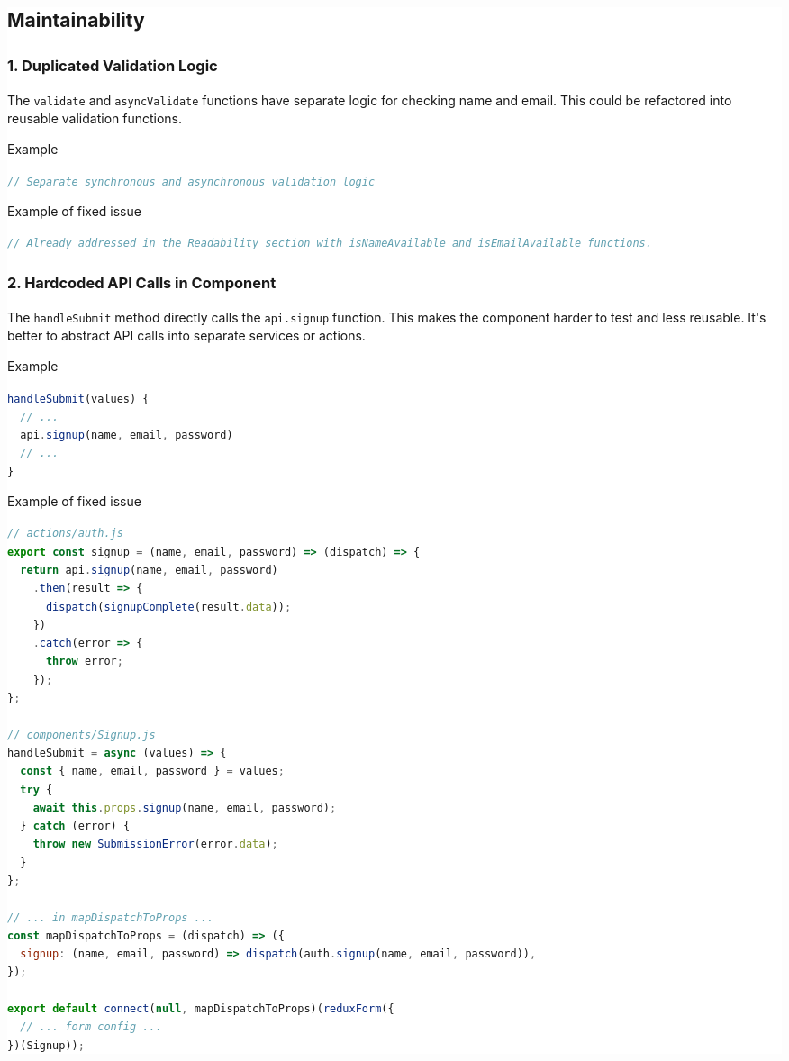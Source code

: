 ## Maintainability

### 1. Duplicated Validation Logic
The `validate` and `asyncValidate` functions have separate logic for checking name and email. This could be refactored into reusable validation functions.

Example
```javascript
// Separate synchronous and asynchronous validation logic
```
Example of fixed issue
```javascript
// Already addressed in the Readability section with isNameAvailable and isEmailAvailable functions.
```

### 2. Hardcoded API Calls in Component
The `handleSubmit` method directly calls the `api.signup` function. This makes the component harder to test and less reusable. It's better to abstract API calls into separate services or actions.

Example
```javascript
handleSubmit(values) {
  // ...
  api.signup(name, email, password)
  // ...
}
```
Example of fixed issue
```javascript
// actions/auth.js
export const signup = (name, email, password) => (dispatch) => {
  return api.signup(name, email, password)
    .then(result => {
      dispatch(signupComplete(result.data));
    })
    .catch(error => {
      throw error;
    });
};

// components/Signup.js
handleSubmit = async (values) => {
  const { name, email, password } = values;
  try {
    await this.props.signup(name, email, password);
  } catch (error) {
    throw new SubmissionError(error.data);
  }
};

// ... in mapDispatchToProps ...
const mapDispatchToProps = (dispatch) => ({
  signup: (name, email, password) => dispatch(auth.signup(name, email, password)),
});

export default connect(null, mapDispatchToProps)(reduxForm({
  // ... form config ...
})(Signup));
```
